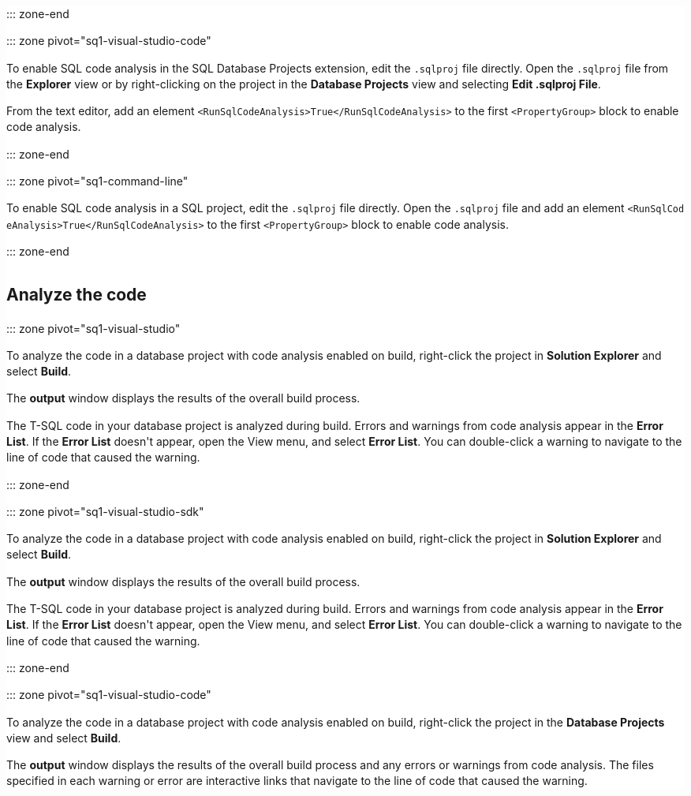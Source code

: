 ::: zone-end

::: zone pivot="sq1-visual-studio-code"

To enable SQL code analysis in the SQL Database Projects extension, edit the `.sqlproj` file directly. Open the `.sqlproj` file from the **Explorer** view or by right-clicking on the project in the **Database Projects** view and selecting **Edit .sqlproj File**.

From the text editor, add an element `<RunSqlCodeAnalysis>True</RunSqlCodeAnalysis>` to the first `<PropertyGroup>` block to enable code analysis.

::: zone-end

::: zone pivot="sq1-command-line"

To enable SQL code analysis in a SQL project, edit the `.sqlproj` file directly. Open the `.sqlproj` file and add an element `<RunSqlCodeAnalysis>True</RunSqlCodeAnalysis>` to the first `<PropertyGroup>` block to enable code analysis.

::: zone-end

## Analyze the code

::: zone pivot="sq1-visual-studio"

To analyze the code in a database project with code analysis enabled on build, right-click the project in **Solution Explorer** and select **Build**.

The **output** window displays the results of the overall build process.

The T-SQL code in your database project is analyzed during build. Errors and warnings from code analysis appear in the **Error List**. If the **Error List** doesn't appear, open the View menu, and select **Error List**. You can double-click a warning to navigate to the line of code that caused the warning.

::: zone-end

::: zone pivot="sq1-visual-studio-sdk"

To analyze the code in a database project with code analysis enabled on build, right-click the project in **Solution Explorer** and select **Build**.

The **output** window displays the results of the overall build process.

The T-SQL code in your database project is analyzed during build. Errors and warnings from code analysis appear in the **Error List**. If the **Error List** doesn't appear, open the View menu, and select **Error List**. You can double-click a warning to navigate to the line of code that caused the warning.

::: zone-end

::: zone pivot="sq1-visual-studio-code"

To analyze the code in a database project with code analysis enabled on build, right-click the project in the **Database Projects** view and select **Build**.

The **output** window displays the results of the overall build process and any errors or warnings from code analysis. The files specified in each warning or error are interactive links that navigate to the line of code that caused the warning.
